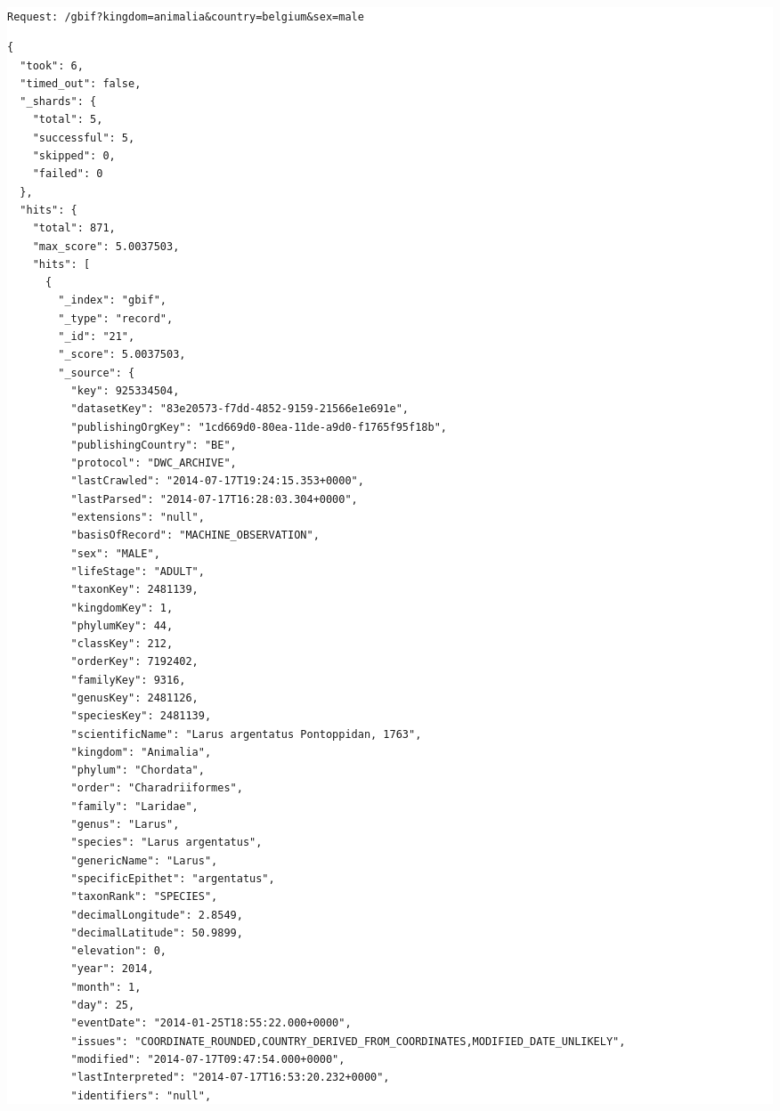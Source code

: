 `
Request: /gbif?kingdom=animalia&country=belgium&sex=male
`

```
{
  "took": 6,
  "timed_out": false,
  "_shards": {
    "total": 5,
    "successful": 5,
    "skipped": 0,
    "failed": 0
  },
  "hits": {
    "total": 871,
    "max_score": 5.0037503,
    "hits": [
      {
        "_index": "gbif",
        "_type": "record",
        "_id": "21",
        "_score": 5.0037503,
        "_source": {
          "key": 925334504,
          "datasetKey": "83e20573-f7dd-4852-9159-21566e1e691e",
          "publishingOrgKey": "1cd669d0-80ea-11de-a9d0-f1765f95f18b",
          "publishingCountry": "BE",
          "protocol": "DWC_ARCHIVE",
          "lastCrawled": "2014-07-17T19:24:15.353+0000",
          "lastParsed": "2014-07-17T16:28:03.304+0000",
          "extensions": "null",
          "basisOfRecord": "MACHINE_OBSERVATION",
          "sex": "MALE",
          "lifeStage": "ADULT",
          "taxonKey": 2481139,
          "kingdomKey": 1,
          "phylumKey": 44,
          "classKey": 212,
          "orderKey": 7192402,
          "familyKey": 9316,
          "genusKey": 2481126,
          "speciesKey": 2481139,
          "scientificName": "Larus argentatus Pontoppidan, 1763",
          "kingdom": "Animalia",
          "phylum": "Chordata",
          "order": "Charadriiformes",
          "family": "Laridae",
          "genus": "Larus",
          "species": "Larus argentatus",
          "genericName": "Larus",
          "specificEpithet": "argentatus",
          "taxonRank": "SPECIES",
          "decimalLongitude": 2.8549,
          "decimalLatitude": 50.9899,
          "elevation": 0,
          "year": 2014,
          "month": 1,
          "day": 25,
          "eventDate": "2014-01-25T18:55:22.000+0000",
          "issues": "COORDINATE_ROUNDED,COUNTRY_DERIVED_FROM_COORDINATES,MODIFIED_DATE_UNLIKELY",
          "modified": "2014-07-17T09:47:54.000+0000",
          "lastInterpreted": "2014-07-17T16:53:20.232+0000",
          "identifiers": "null",
```